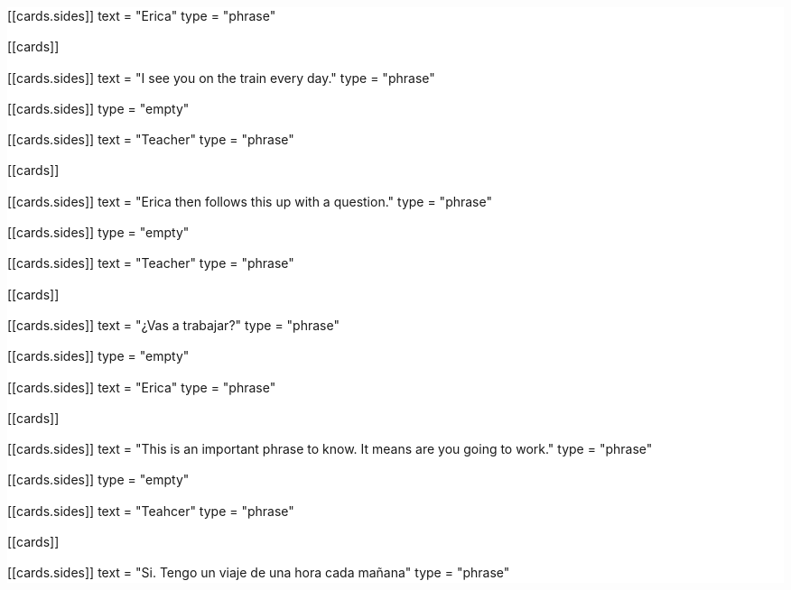 [[cards.sides]]
text = "Erica"
type = "phrase"

[[cards]]

[[cards.sides]]
text = "I see you on the train every day."
type = "phrase"

[[cards.sides]]
type = "empty"

[[cards.sides]]
text = "Teacher"
type = "phrase"

[[cards]]

[[cards.sides]]
text = "Erica then follows this up with a question."
type = "phrase"

[[cards.sides]]
type = "empty"

[[cards.sides]]
text = "Teacher"
type = "phrase"

[[cards]]

[[cards.sides]]
text = "¿Vas a trabajar?"
type = "phrase"

[[cards.sides]]
type = "empty"

[[cards.sides]]
text = "Erica"
type = "phrase"

[[cards]]

[[cards.sides]]
text = "This is an important phrase to know. It means are you going to work."
type = "phrase"

[[cards.sides]]
type = "empty"

[[cards.sides]]
text = "Teahcer"
type = "phrase"

[[cards]]

[[cards.sides]]
text = "Si. Tengo un viaje de una hora cada mañana"
type = "phrase"
